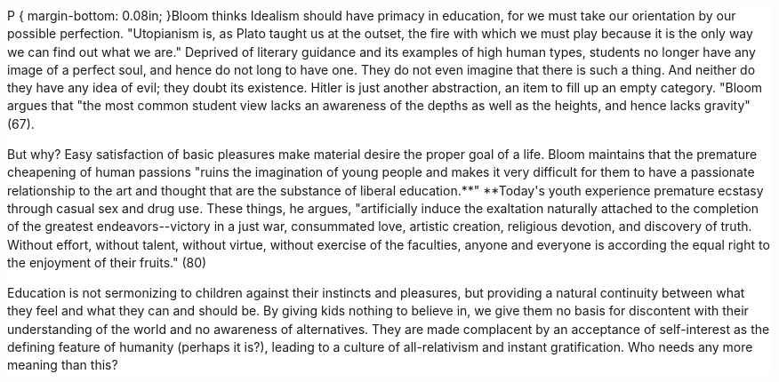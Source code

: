 
  
P { margin-bottom: 0.08in; }Bloom thinks Idealism should have primacy in education, for we must take our orientation by our possible perfection. "Utopianism is, as Plato taught us at the outset, the fire with which we must play because it is the only way we can find out what we are." Deprived of literary guidance and its examples of high human types, students no longer have any image of a perfect soul, and hence do not long to have one. They do not even imagine that there is such a thing. And neither do they have any idea of evil; they doubt its existence. Hitler is just another abstraction, an item to fill up an empty category. "Bloom argues that "the most common student view lacks an awareness of the depths as well as the heights, and hence lacks gravity" (67).

  


But why? Easy satisfaction of basic pleasures make material desire the proper goal of a life. Bloom maintains that the premature cheapening of human passions "ruins the imagination of young people and makes it very difficult for them to have a passionate relationship to the art and thought that are the substance of liberal education.**" **Today's youth experience premature ecstasy through casual sex and drug use. These things, he argues, "artificially induce the exaltation naturally attached to the completion of the greatest endeavors--victory in a just war, consummated love, artistic creation, religious devotion, and discovery of truth. Without effort, without talent, without virtue, without exercise of the faculties, anyone and everyone is according the equal right to the enjoyment of their fruits." (80) 

  


Education is not sermonizing to children against their instincts and pleasures, but providing a natural continuity between what they feel and what they can and should be. By giving kids nothing to believe in, we give them no basis for discontent with their understanding of the world and no awareness of alternatives. They are made complacent by an acceptance of self-interest as the defining feature of humanity (perhaps it is?), leading to a culture of all-relativism and instant gratification. Who needs any more meaning than this?  


  


  

